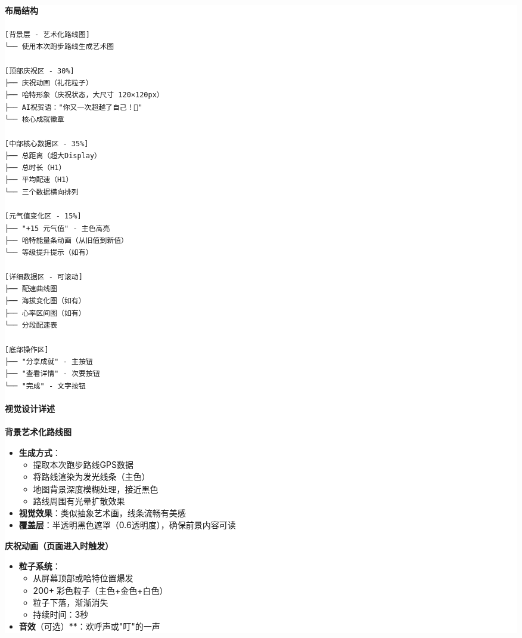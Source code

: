 #### 布局结构

```
[背景层 - 艺术化路线图]
└── 使用本次跑步路线生成艺术图

[顶部庆祝区 - 30%]
├── 庆祝动画（礼花粒子）
├── 哈特形象（庆祝状态，大尺寸 120×120px）
├── AI祝贺语："你又一次超越了自己！🎉"
└── 核心成就徽章

[中部核心数据区 - 35%]
├── 总距离（超大Display）
├── 总时长（H1）
├── 平均配速（H1）
└── 三个数据横向排列

[元气值变化区 - 15%]
├── "+15 元气值" - 主色高亮
├── 哈特能量条动画（从旧值到新值）
└── 等级提升提示（如有）

[详细数据区 - 可滚动]
├── 配速曲线图
├── 海拔变化图（如有）
├── 心率区间图（如有）
└── 分段配速表

[底部操作区]
├── "分享成就" - 主按钮
├── "查看详情" - 次要按钮
└── "完成" - 文字按钮
```

#### 视觉设计详述

**背景艺术化路线图**
- **生成方式**：
  - 提取本次跑步路线GPS数据
  - 将路线渲染为发光线条（主色）
  - 地图背景深度模糊处理，接近黑色
  - 路线周围有光晕扩散效果
- **视觉效果**：类似抽象艺术画，线条流畅有美感
- **覆盖层**：半透明黑色遮罩（0.6透明度），确保前景内容可读

**庆祝动画（页面进入时触发）**
- **粒子系统**：
  - 从屏幕顶部或哈特位置爆发
  - 200+ 彩色粒子（主色+金色+白色）
  - 粒子下落，渐渐消失
  - 持续时间：3秒
- **音效**（可选）**：欢呼声或"叮"的一声

